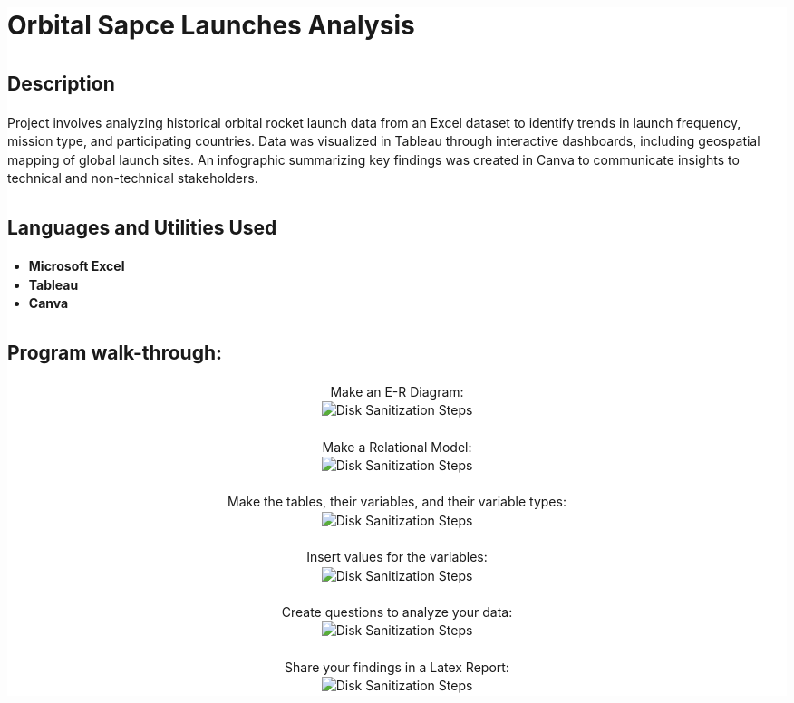 <h1> Orbital Sapce Launches Analysis</h1>

<h2>Description</h2>
Project involves analyzing historical orbital rocket launch data from an Excel dataset to identify trends in launch frequency, mission type, and participating countries. Data was visualized in Tableau through interactive dashboards,
including geospatial mapping of global launch sites. An infographic summarizing key findings was created in Canva to communicate insights to technical and non-technical stakeholders.
<br />


<h2>Languages and Utilities Used</h2>

- <b>Microsoft Excel</b> 
- <b>Tableau</b>
- <b>Canva</b>


<h2>Program walk-through:</h2>

<p align="center">
Make an E-R Diagram:  <br/>
<img src="https://github.com/ayeshaabdullahi/Phone-Database/blob/main/ER.png?raw=true" height="80%" width="80%" alt="Disk Sanitization Steps"/>
<br />
<br />
Make a Relational Model:  <br/>
<img src="https://github.com/ayeshaabdullahi/Phone-Database/blob/main/Relational%20Model.png?raw=true" height="80%" width="80%" alt="Disk Sanitization Steps"/>
<br />
<br />
Make the tables, their variables, and their variable types: <br/>
<img src="https://github.com/ayeshaabdullahi/Phone-Database/blob/main/githubtut(use%20this).png?raw=true" height="80%" width="80%" alt="Disk Sanitization Steps"/>
<br />
<br />
Insert values for the variables:  <br/>
<img src="https://github.com/ayeshaabdullahi/Phone-Database/blob/main/insert_values.png?raw=true" height="80%" width="80%" alt="Disk Sanitization Steps"/>
<br />
<br />
Create questions to analyze your data: <br/>
<img src="https://github.com/ayeshaabdullahi/Phone-Database/blob/main/analysis.png?raw=true" height="80%" width="80%" alt="Disk Sanitization Steps"/>
<br />
<br />
Share your findings in a Latex Report:  <br/>
<img src="https://github.com/ayeshaabdullahi/Phone-Database/blob/main/LatexReport.png?raw=true" height="80%" width="80%" alt="Disk Sanitization Steps"/>

</p>

